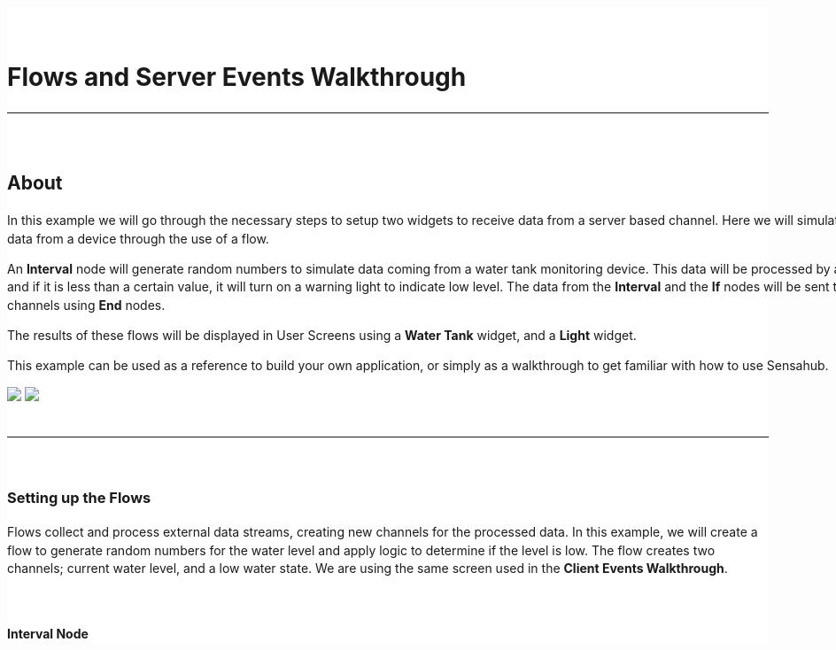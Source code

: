 
<link rel="stylesheet" type="text/css" media="all" href="/help/markdown_styles.css"/>

<br>

# Flows and Server Events Walkthrough

---

<br>

<div class="column-container">
<div class="column row-container" style="width:120%;">

## About

In this example we will go through the necessary steps to setup two widgets to receive data from a server based channel. Here we will simulate real world data from a device through the use of a flow.

An **Interval** node will generate random numbers to simulate data coming from a water tank monitoring device. This data will be processed by an **If** node, and if it is less than a certain value, it will turn on a warning light to indicate low level. The data from the **Interval** and the **If** nodes will be sent to different channels using **End** nodes.

The results of these flows will be displayed in User Screens using a **Water Tank** widget, and a **Light** widget.

This example can be used as a reference to build your own application, or simply as a walkthrough to get familiar with how to use Sensahub.
</div>
<div class="column row-container" style="width:60%;">

<img src="/images/help/walkthrough/server_walkthrough/server_intro.png">

<img src="/images/help/walkthrough/server_walkthrough/server_intro_2.png">

</div>
</div>

<br>

---

<br>

### Setting up the Flows

Flows collect and process external data streams, creating new channels for the processed data. In this example, we will create a flow to generate random numbers for the water level and apply logic to determine if the level is low. The flow creates two channels; current water level, and a low water state. We are using the same screen used in the **Client Events Walkthrough**.

<br>

#### Interval Node
